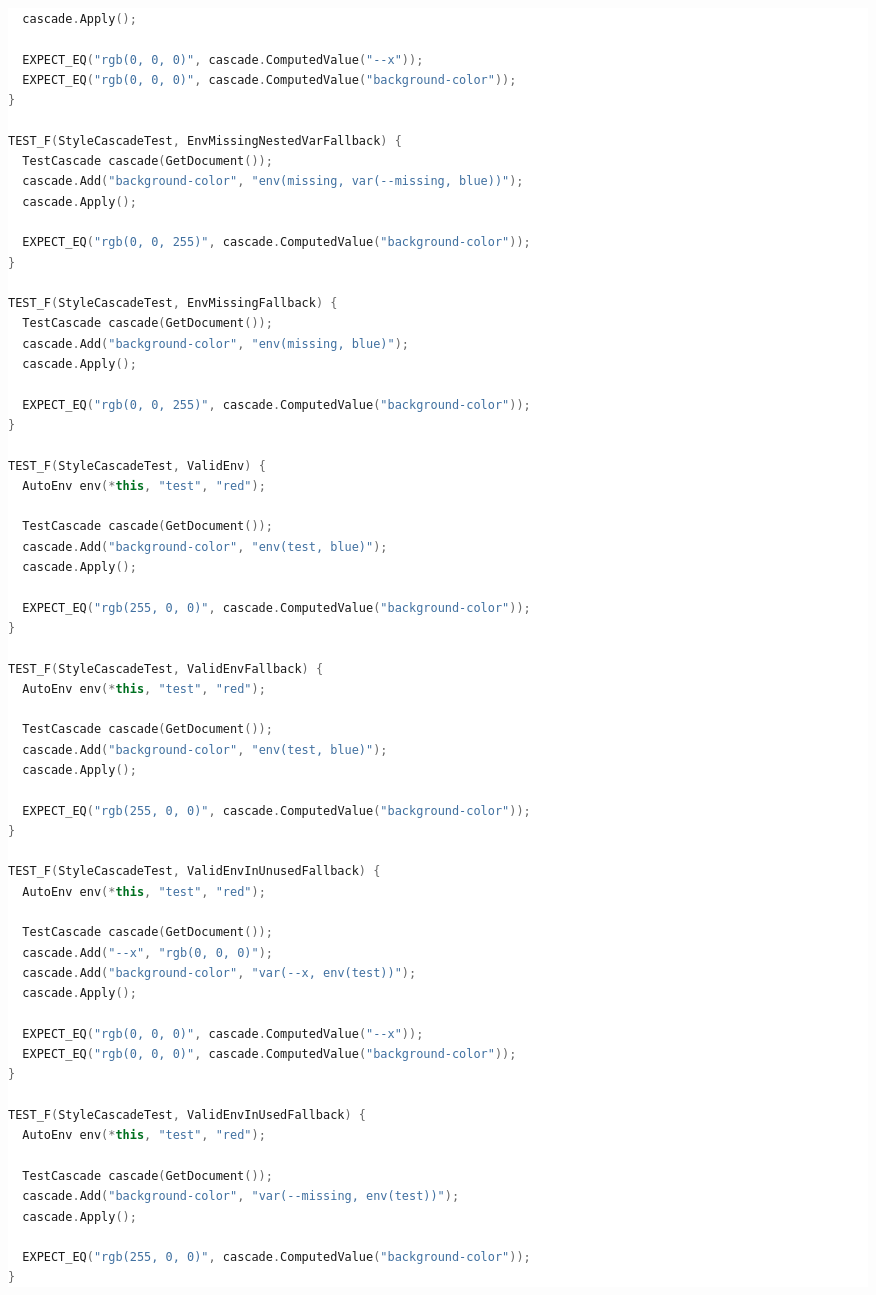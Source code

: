 ```cpp
  cascade.Apply();

  EXPECT_EQ("rgb(0, 0, 0)", cascade.ComputedValue("--x"));
  EXPECT_EQ("rgb(0, 0, 0)", cascade.ComputedValue("background-color"));
}

TEST_F(StyleCascadeTest, EnvMissingNestedVarFallback) {
  TestCascade cascade(GetDocument());
  cascade.Add("background-color", "env(missing, var(--missing, blue))");
  cascade.Apply();

  EXPECT_EQ("rgb(0, 0, 255)", cascade.ComputedValue("background-color"));
}

TEST_F(StyleCascadeTest, EnvMissingFallback) {
  TestCascade cascade(GetDocument());
  cascade.Add("background-color", "env(missing, blue)");
  cascade.Apply();

  EXPECT_EQ("rgb(0, 0, 255)", cascade.ComputedValue("background-color"));
}

TEST_F(StyleCascadeTest, ValidEnv) {
  AutoEnv env(*this, "test", "red");

  TestCascade cascade(GetDocument());
  cascade.Add("background-color", "env(test, blue)");
  cascade.Apply();

  EXPECT_EQ("rgb(255, 0, 0)", cascade.ComputedValue("background-color"));
}

TEST_F(StyleCascadeTest, ValidEnvFallback) {
  AutoEnv env(*this, "test", "red");

  TestCascade cascade(GetDocument());
  cascade.Add("background-color", "env(test, blue)");
  cascade.Apply();

  EXPECT_EQ("rgb(255, 0, 0)", cascade.ComputedValue("background-color"));
}

TEST_F(StyleCascadeTest, ValidEnvInUnusedFallback) {
  AutoEnv env(*this, "test", "red");

  TestCascade cascade(GetDocument());
  cascade.Add("--x", "rgb(0, 0, 0)");
  cascade.Add("background-color", "var(--x, env(test))");
  cascade.Apply();

  EXPECT_EQ("rgb(0, 0, 0)", cascade.ComputedValue("--x"));
  EXPECT_EQ("rgb(0, 0, 0)", cascade.ComputedValue("background-color"));
}

TEST_F(StyleCascadeTest, ValidEnvInUsedFallback) {
  AutoEnv env(*this, "test", "red");

  TestCascade cascade(GetDocument());
  cascade.Add("background-color", "var(--missing, env(test))");
  cascade.Apply();

  EXPECT_EQ("rgb(255, 0, 0)", cascade.ComputedValue("background-color"));
}
```